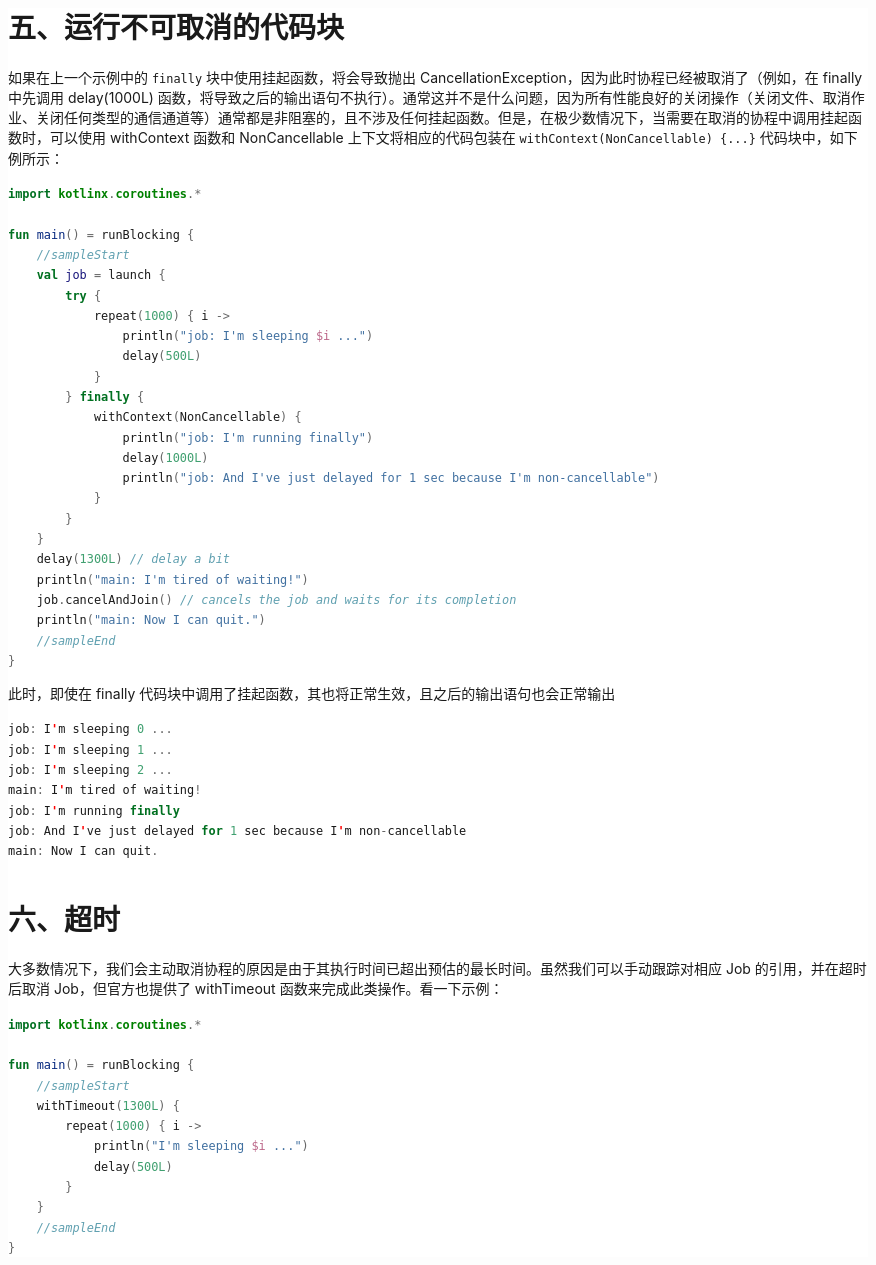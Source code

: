 # 五、运行不可取消的代码块

如果在上一个示例中的 ```finally``` 块中使用挂起函数，将会导致抛出 CancellationException，因为此时协程已经被取消了（例如，在 finally 中先调用 delay(1000L) 函数，将导致之后的输出语句不执行）。通常这并不是什么问题，因为所有性能良好的关闭操作（关闭文件、取消作业、关闭任何类型的通信通道等）通常都是非阻塞的，且不涉及任何挂起函数。但是，在极少数情况下，当需要在取消的协程中调用挂起函数时，可以使用 withContext 函数和 NonCancellable 上下文将相应的代码包装在 ```withContext(NonCancellable) {...}``` 代码块中，如下例所示：

```kotlin
import kotlinx.coroutines.*

fun main() = runBlocking {
    //sampleStart
    val job = launch {
        try {
            repeat(1000) { i ->
                println("job: I'm sleeping $i ...")
                delay(500L)
            }
        } finally {
            withContext(NonCancellable) {
                println("job: I'm running finally")
                delay(1000L)
                println("job: And I've just delayed for 1 sec because I'm non-cancellable")
            }
        }
    }
    delay(1300L) // delay a bit
    println("main: I'm tired of waiting!")
    job.cancelAndJoin() // cancels the job and waits for its completion
    println("main: Now I can quit.")
    //sampleEnd    
}
```

此时，即使在 finally 代码块中调用了挂起函数，其也将正常生效，且之后的输出语句也会正常输出

```kotlin
job: I'm sleeping 0 ...
job: I'm sleeping 1 ...
job: I'm sleeping 2 ...
main: I'm tired of waiting!
job: I'm running finally
job: And I've just delayed for 1 sec because I'm non-cancellable
main: Now I can quit.
```

# 六、超时

大多数情况下，我们会主动取消协程的原因是由于其执行时间已超出预估的最长时间。虽然我们可以手动跟踪对相应 Job 的引用，并在超时后取消 Job，但官方也提供了 withTimeout 函数来完成此类操作。看一下示例：

```kotlin
import kotlinx.coroutines.*

fun main() = runBlocking {
    //sampleStart
    withTimeout(1300L) {
        repeat(1000) { i ->
            println("I'm sleeping $i ...")
            delay(500L)
        }
    }
    //sampleEnd
}
```